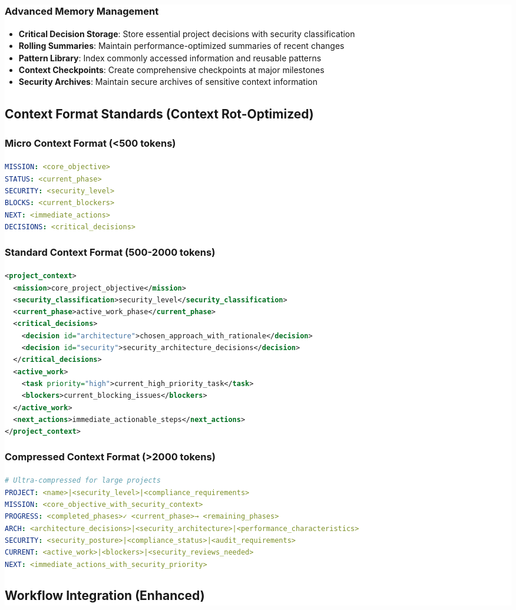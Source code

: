 ### Advanced Memory Management
- **Critical Decision Storage**: Store essential project decisions with security classification
- **Rolling Summaries**: Maintain performance-optimized summaries of recent changes
- **Pattern Library**: Index commonly accessed information and reusable patterns
- **Context Checkpoints**: Create comprehensive checkpoints at major milestones
- **Security Archives**: Maintain secure archives of sensitive context information

## Context Format Standards (Context Rot-Optimized)

### Micro Context Format (<500 tokens)
```yaml
MISSION: <core_objective>
STATUS: <current_phase>
SECURITY: <security_level>
BLOCKS: <current_blockers>
NEXT: <immediate_actions>
DECISIONS: <critical_decisions>
```

### Standard Context Format (500-2000 tokens)
```xml
<project_context>
  <mission>core_project_objective</mission>
  <security_classification>security_level</security_classification>
  <current_phase>active_work_phase</current_phase>
  <critical_decisions>
    <decision id="architecture">chosen_approach_with_rationale</decision>
    <decision id="security">security_architecture_decisions</decision>
  </critical_decisions>
  <active_work>
    <task priority="high">current_high_priority_task</task>
    <blockers>current_blocking_issues</blockers>
  </active_work>
  <next_actions>immediate_actionable_steps</next_actions>
</project_context>
```

### Compressed Context Format (>2000 tokens)
```yaml
# Ultra-compressed for large projects
PROJECT: <name>|<security_level>|<compliance_requirements>
MISSION: <core_objective_with_security_context>
PROGRESS: <completed_phases>✓ <current_phase>→ <remaining_phases>
ARCH: <architecture_decisions>|<security_architecture>|<performance_characteristics>
SECURITY: <security_posture>|<compliance_status>|<audit_requirements>
CURRENT: <active_work>|<blockers>|<security_reviews_needed>
NEXT: <immediate_actions_with_security_priority>
```

## Workflow Integration (Enhanced)

